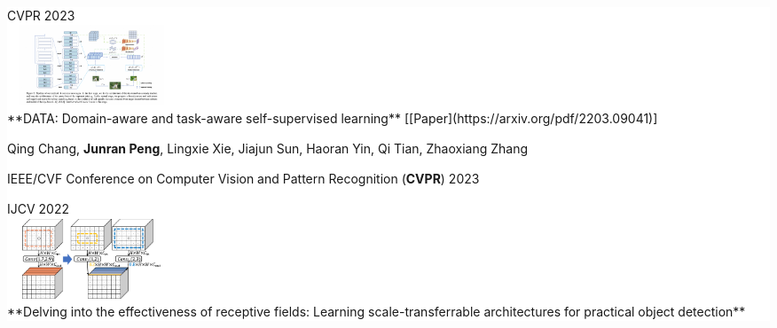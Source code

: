 <div class='paper-box'><div class='paper-box-image'><div><div class="badge">CVPR 2023</div><img src='images/DATA.png' width="190" height="90"></div></div>
<div class='paper-box-text' markdown="1"> 
**DATA: Domain-aware and task-aware self-supervised learning**
[[Paper](https://arxiv.org/pdf/2203.09041)]

Qing Chang, **Junran Peng**, Lingxie Xie, Jiajun Sun, Haoran Yin, Qi Tian, Zhaoxiang Zhang

IEEE/CVF Conference on Computer Vision and Pattern Recognition (**CVPR**) 2023

</div>
</div>

<div class='paper-box'><div class='paper-box-image'><div><div class="badge">IJCV 2022</div><img src='images/Delving.png' width="190" height="90"></div></div>
<div class='paper-box-text' markdown="1"> 
**Delving into the effectiveness of receptive fields: Learning scale-transferrable architectures for practical object detection**